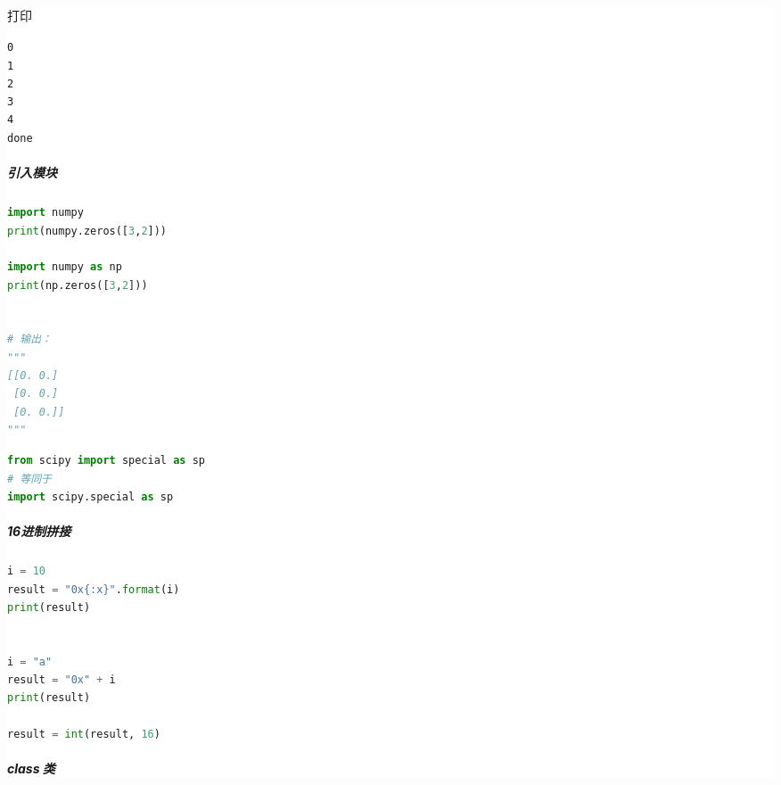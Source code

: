 打印

```
0
1
2
3
4
done
```



##### 引入模块

```python
import numpy
print(numpy.zeros([3,2]))

import numpy as np
print(np.zeros([3,2]))


# 输出：
""" 
[[0. 0.] 
 [0. 0.] 
 [0. 0.]]
"""
```

```python
from scipy import special as sp
# 等同于
import scipy.special as sp
```



##### 16进制拼接

```python
i = 10
result = "0x{:x}".format(i)
print(result)


i = "a"
result = "0x" + i
print(result)

result = int(result, 16)
```





##### class 类
